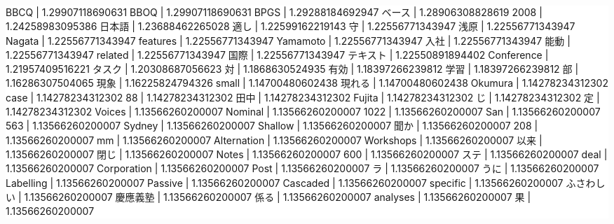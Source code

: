 BBCQ | 1.29907118690631
BBOQ | 1.29907118690631
BPGS | 1.29288184692947
ベース | 1.28906308828619
2008 | 1.24258983095386
日本語 | 1.23688462265028
適し | 1.22599162219143
守 | 1.22556771343947
浅原 | 1.22556771343947
Nagata | 1.22556771343947
features | 1.22556771343947
Yamamoto | 1.22556771343947
入社 | 1.22556771343947
能動 | 1.22556771343947
related | 1.22556771343947
国際 | 1.22556771343947
テキスト | 1.22550891894402
Conference | 1.21957409516221
タスク | 1.20308687056623
対 | 1.1868630524935
有効 | 1.18397266239812
学習 | 1.18397266239812
部 | 1.16286307504065
現象 | 1.16225824794326
small | 1.14700480602438
現れる | 1.14700480602438
Okumura | 1.14278234312302
case | 1.14278234312302
88 | 1.14278234312302
田中 | 1.14278234312302
Fujita | 1.14278234312302
じ | 1.14278234312302
定 | 1.14278234312302
Voices | 1.13566260200007
Nominal | 1.13566260200007
1022 | 1.13566260200007
San | 1.13566260200007
563 | 1.13566260200007
Sydney | 1.13566260200007
Shallow | 1.13566260200007
聞か | 1.13566260200007
208 | 1.13566260200007
mm | 1.13566260200007
Alternation | 1.13566260200007
Workshops | 1.13566260200007
以来 | 1.13566260200007
閉じ | 1.13566260200007
Notes | 1.13566260200007
600 | 1.13566260200007
ステ | 1.13566260200007
deal | 1.13566260200007
Corporation | 1.13566260200007
Post | 1.13566260200007
ラ | 1.13566260200007
うに | 1.13566260200007
Labelling | 1.13566260200007
Passive | 1.13566260200007
Cascaded | 1.13566260200007
specific | 1.13566260200007
ふさわしい | 1.13566260200007
慶應義塾 | 1.13566260200007
係る | 1.13566260200007
analyses | 1.13566260200007
果 | 1.13566260200007